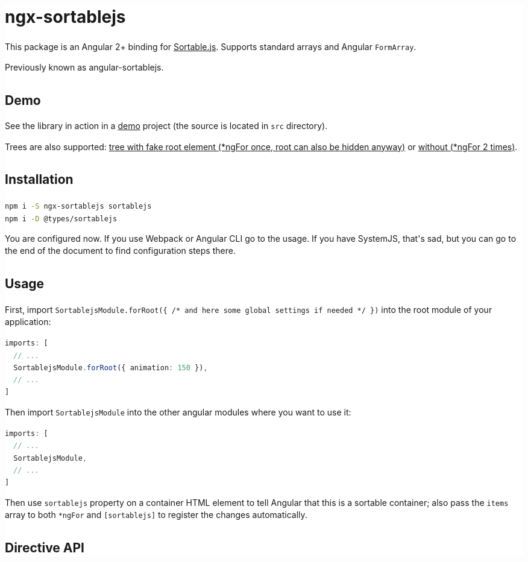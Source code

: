 # ngx-sortablejs

This package is an Angular 2+ binding for [Sortable.js](https://github.com/RubaXa/Sortable). Supports standard arrays and Angular `FormArray`.

Previously known as angular-sortablejs.

## Demo

See the library in action in a [demo](https://sortablejs.github.io/ngx-sortablejs) project (the source is located in `src` directory).

Trees are also supported: [tree with fake root element (\*ngFor once, root can also be hidden anyway)](https://stackblitz.com/edit/angular-o1pq84) or [without (\*ngFor 2 times)](https://stackblitz.com/edit/angular-ptu94s).

## Installation

```sh
npm i -S ngx-sortablejs sortablejs
npm i -D @types/sortablejs
```

You are configured now. If you use Webpack or Angular CLI go to the usage. If you have SystemJS, that's sad, but you can go to the end of the document to find configuration steps there.

## Usage

First, import `SortablejsModule.forRoot({ /* and here some global settings if needed */ })` into the root module of your application:

```typescript
imports: [
  // ...
  SortablejsModule.forRoot({ animation: 150 }),
  // ...
]
```

Then import `SortablejsModule` into the other angular modules where you want to use it:

```typescript
imports: [
  // ...
  SortablejsModule,
  // ...
]
```

Then use `sortablejs` property on a container HTML element to tell Angular that this is a sortable container; also pass the `items` array to both `*ngFor` and `[sortablejs]` to register the changes automatically.

## Directive API
